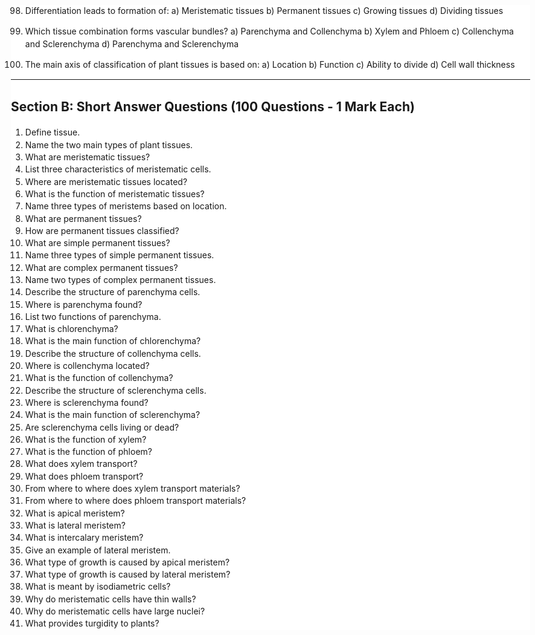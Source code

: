 98. Differentiation leads to formation of:
    a) Meristematic tissues
    b) Permanent tissues
    c) Growing tissues
    d) Dividing tissues

99. Which tissue combination forms vascular bundles?
    a) Parenchyma and Collenchyma
    b) Xylem and Phloem
    c) Collenchyma and Sclerenchyma
    d) Parenchyma and Sclerenchyma

100. The main axis of classification of plant tissues is based on:
     a) Location
     b) Function
     c) Ability to divide
     d) Cell wall thickness

---

## Section B: Short Answer Questions (100 Questions - 1 Mark Each)

1. Define tissue.
2. Name the two main types of plant tissues.
3. What are meristematic tissues?
4. List three characteristics of meristematic cells.
5. Where are meristematic tissues located?
6. What is the function of meristematic tissues?
7. Name three types of meristems based on location.
8. What are permanent tissues?
9. How are permanent tissues classified?
10. What are simple permanent tissues?
11. Name three types of simple permanent tissues.
12. What are complex permanent tissues?
13. Name two types of complex permanent tissues.
14. Describe the structure of parenchyma cells.
15. Where is parenchyma found?
16. List two functions of parenchyma.
17. What is chlorenchyma?
18. What is the main function of chlorenchyma?
19. Describe the structure of collenchyma cells.
20. Where is collenchyma located?
21. What is the function of collenchyma?
22. Describe the structure of sclerenchyma cells.
23. Where is sclerenchyma found?
24. What is the main function of sclerenchyma?
25. Are sclerenchyma cells living or dead?
26. What is the function of xylem?
27. What is the function of phloem?
28. What does xylem transport?
29. What does phloem transport?
30. From where to where does xylem transport materials?
31. From where to where does phloem transport materials?
32. What is apical meristem?
33. What is lateral meristem?
34. What is intercalary meristem?
35. Give an example of lateral meristem.
36. What type of growth is caused by apical meristem?
37. What type of growth is caused by lateral meristem?
38. What is meant by isodiametric cells?
39. Why do meristematic cells have thin walls?
40. Why do meristematic cells have large nuclei?
41. What provides turgidity to plants?